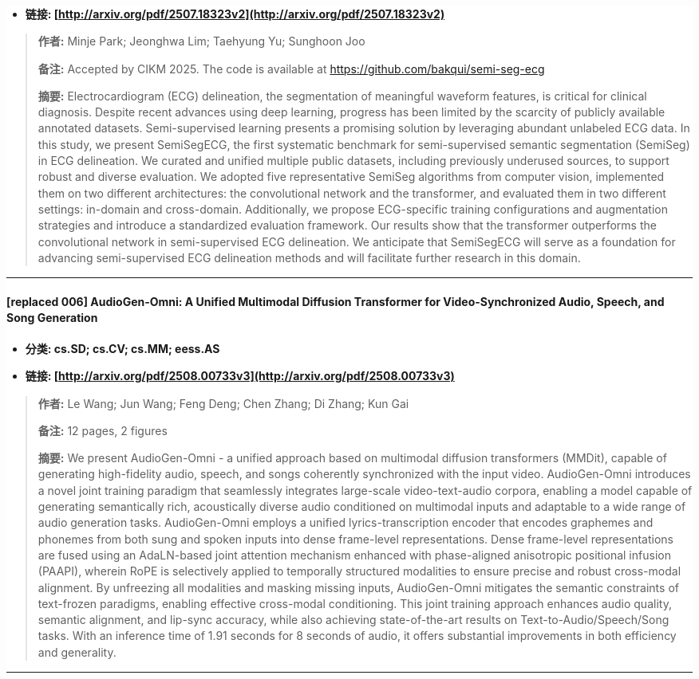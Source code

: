 - **链接: [http://arxiv.org/pdf/2507.18323v2](http://arxiv.org/pdf/2507.18323v2)**

> **作者:** Minje Park; Jeonghwa Lim; Taehyung Yu; Sunghoon Joo
>
> **备注:** Accepted by CIKM 2025. The code is available at https://github.com/bakqui/semi-seg-ecg
>
> **摘要:** Electrocardiogram (ECG) delineation, the segmentation of meaningful waveform features, is critical for clinical diagnosis. Despite recent advances using deep learning, progress has been limited by the scarcity of publicly available annotated datasets. Semi-supervised learning presents a promising solution by leveraging abundant unlabeled ECG data. In this study, we present SemiSegECG, the first systematic benchmark for semi-supervised semantic segmentation (SemiSeg) in ECG delineation. We curated and unified multiple public datasets, including previously underused sources, to support robust and diverse evaluation. We adopted five representative SemiSeg algorithms from computer vision, implemented them on two different architectures: the convolutional network and the transformer, and evaluated them in two different settings: in-domain and cross-domain. Additionally, we propose ECG-specific training configurations and augmentation strategies and introduce a standardized evaluation framework. Our results show that the transformer outperforms the convolutional network in semi-supervised ECG delineation. We anticipate that SemiSegECG will serve as a foundation for advancing semi-supervised ECG delineation methods and will facilitate further research in this domain.
>
---
#### [replaced 006] AudioGen-Omni: A Unified Multimodal Diffusion Transformer for Video-Synchronized Audio, Speech, and Song Generation
- **分类: cs.SD; cs.CV; cs.MM; eess.AS**

- **链接: [http://arxiv.org/pdf/2508.00733v3](http://arxiv.org/pdf/2508.00733v3)**

> **作者:** Le Wang; Jun Wang; Feng Deng; Chen Zhang; Di Zhang; Kun Gai
>
> **备注:** 12 pages, 2 figures
>
> **摘要:** We present AudioGen-Omni - a unified approach based on multimodal diffusion transformers (MMDit), capable of generating high-fidelity audio, speech, and songs coherently synchronized with the input video. AudioGen-Omni introduces a novel joint training paradigm that seamlessly integrates large-scale video-text-audio corpora, enabling a model capable of generating semantically rich, acoustically diverse audio conditioned on multimodal inputs and adaptable to a wide range of audio generation tasks. AudioGen-Omni employs a unified lyrics-transcription encoder that encodes graphemes and phonemes from both sung and spoken inputs into dense frame-level representations. Dense frame-level representations are fused using an AdaLN-based joint attention mechanism enhanced with phase-aligned anisotropic positional infusion (PAAPI), wherein RoPE is selectively applied to temporally structured modalities to ensure precise and robust cross-modal alignment. By unfreezing all modalities and masking missing inputs, AudioGen-Omni mitigates the semantic constraints of text-frozen paradigms, enabling effective cross-modal conditioning. This joint training approach enhances audio quality, semantic alignment, and lip-sync accuracy, while also achieving state-of-the-art results on Text-to-Audio/Speech/Song tasks. With an inference time of 1.91 seconds for 8 seconds of audio, it offers substantial improvements in both efficiency and generality.
>
---

